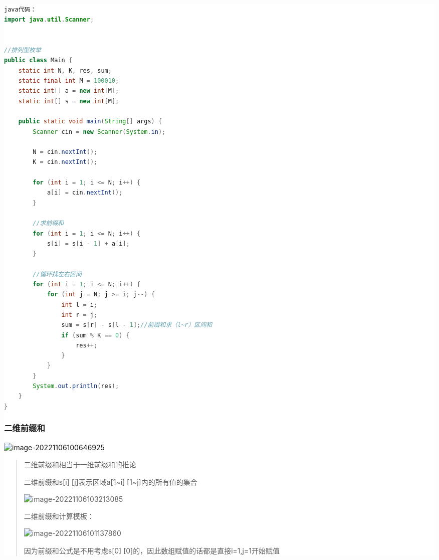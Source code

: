 ```java
java代码：
import java.util.Scanner;


//排列型枚举
public class Main {
    static int N, K, res, sum;
    static final int M = 100010;
    static int[] a = new int[M];
    static int[] s = new int[M];

    public static void main(String[] args) {
        Scanner cin = new Scanner(System.in);

        N = cin.nextInt();
        K = cin.nextInt();

        for (int i = 1; i <= N; i++) {
            a[i] = cin.nextInt();
        }

        //求前缀和
        for (int i = 1; i <= N; i++) {
            s[i] = s[i - 1] + a[i];
        }

        //循环找左右区间
        for (int i = 1; i <= N; i++) {
            for (int j = N; j >= i; j--) {
                int l = i;
                int r = j;
                sum = s[r] - s[l - 1];//前缀和求（l~r）区间和
                if (sum % K == 0) {
                    res++;
                }
            }
        }
        System.out.println(res);
    }
}
```



### 二维前缀和

![image-20221106100646925](C:\Users\17377\AppData\Roaming\Typora\typora-user-images\image-20221106100646925.png)

> 二维前缀和相当于一维前缀和的推论
>
> 二维前缀和s[i] [j]表示区域a[1~i] [1~j]内的所有值的集合
>
> ![image-20221106103213085](C:\Users\17377\AppData\Roaming\Typora\typora-user-images\image-20221106103213085.png)
>
> 二维前缀和计算模板：
>
> ![image-20221106101137860](C:\Users\17377\AppData\Roaming\Typora\typora-user-images\image-20221106101137860.png)
>
> 因为前缀和公式是不用考虑s[0] [0]的，因此数组赋值的话都是直接i=1,j=1开始赋值
